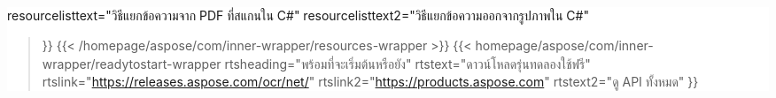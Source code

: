 resourcelisttext="วิธีแยกข้อความจาก PDF ที่สแกนใน C#"
resourcelisttext2="วิธีแยกข้อความออกจากรูปภาพใน C#"
>}}
{{< /homepage/aspose/com/inner-wrapper/resources-wrapper >}}
{{< homepage/aspose/com/inner-wrapper/readytostart-wrapper
rtsheading="พร้อมที่จะเริ่มต้นหรือยัง"
rtstext="ดาวน์โหลดรุ่นทดลองใช้ฟรี"
rtslink="https://releases.aspose.com/ocr/net/" 
rtslink2="https://products.aspose.com" 
rtstext2="ดู API ทั้งหมด"
>}}

